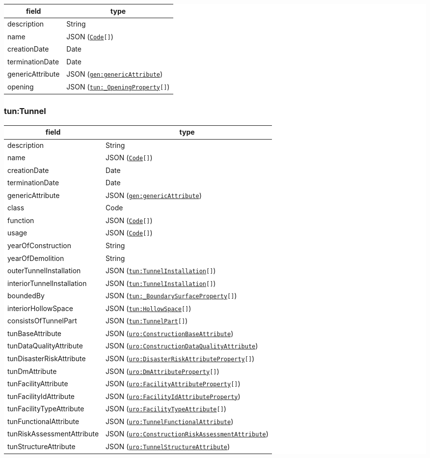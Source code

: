 | field | type |
|-------|------|
| description | String |
| name | JSON (<code><a href="#code">Code</a>[]</code>) |
| creationDate | Date |
| terminationDate | Date |
| genericAttribute | JSON (<code><a href="#gengenericattribute">gen:genericAttribute</a></code>) |
| opening | JSON (<code><a href="#tun_openingproperty">tun:_OpeningProperty</a>[]</code>) |

### tun:Tunnel

| field | type |
|-------|------|
| description | String |
| name | JSON (<code><a href="#code">Code</a>[]</code>) |
| creationDate | Date |
| terminationDate | Date |
| genericAttribute | JSON (<code><a href="#gengenericattribute">gen:genericAttribute</a></code>) |
| class | Code |
| function | JSON (<code><a href="#code">Code</a>[]</code>) |
| usage | JSON (<code><a href="#code">Code</a>[]</code>) |
| yearOfConstruction | String |
| yearOfDemolition | String |
| outerTunnelInstallation | JSON (<code><a href="#tuntunnelinstallation">tun:TunnelInstallation</a>[]</code>) |
| interiorTunnelInstallation | JSON (<code><a href="#tuntunnelinstallation">tun:TunnelInstallation</a>[]</code>) |
| boundedBy | JSON (<code><a href="#tun_boundarysurfaceproperty">tun:_BoundarySurfaceProperty</a>[]</code>) |
| interiorHollowSpace | JSON (<code><a href="#tunhollowspace">tun:HollowSpace</a>[]</code>) |
| consistsOfTunnelPart | JSON (<code><a href="#tuntunnelpart">tun:TunnelPart</a>[]</code>) |
| tunBaseAttribute | JSON (<code><a href="#uroconstructionbaseattribute">uro:ConstructionBaseAttribute</a></code>) |
| tunDataQualityAttribute | JSON (<code><a href="#uroconstructiondataqualityattribute">uro:ConstructionDataQualityAttribute</a></code>) |
| tunDisasterRiskAttribute | JSON (<code><a href="#urodisasterriskattributeproperty">uro:DisasterRiskAttributeProperty</a>[]</code>) |
| tunDmAttribute | JSON (<code><a href="#urodmattributeproperty">uro:DmAttributeProperty</a>[]</code>) |
| tunFacilityAttribute | JSON (<code><a href="#urofacilityattributeproperty">uro:FacilityAttributeProperty</a>[]</code>) |
| tunFacilityIdAttribute | JSON (<code><a href="#urofacilityidattributeproperty">uro:FacilityIdAttributeProperty</a></code>) |
| tunFacilityTypeAttribute | JSON (<code><a href="#urofacilitytypeattribute">uro:FacilityTypeAttribute</a>[]</code>) |
| tunFunctionalAttribute | JSON (<code><a href="#urotunnelfunctionalattribute">uro:TunnelFunctionalAttribute</a></code>) |
| tunRiskAssessmentAttribute | JSON (<code><a href="#uroconstructionriskassessmentattribute">uro:ConstructionRiskAssessmentAttribute</a></code>) |
| tunStructureAttribute | JSON (<code><a href="#urotunnelstructureattribute">uro:TunnelStructureAttribute</a></code>) |
